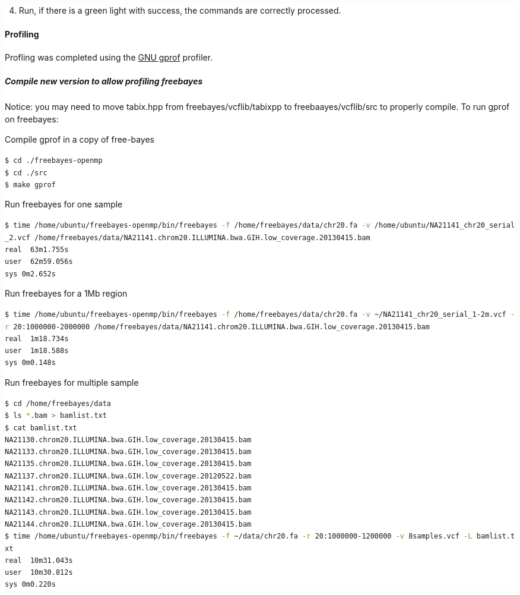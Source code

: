 4.  Run, if there is a green light with success, the commands are correctly processed. 

#### Profiling

Profling was completed using the [GNU gprof](https://sourceware.org/binutils/docs/gprof/) profiler. 

##### Compile new version to allow profiling freebayes
Notice: you may need to move tabix.hpp from freebayes/vcflib/tabixpp to freebaayes/vcflib/src to properly compile.
To run gprof on freebayes:

Compile gprof in a copy of free-bayes
```Bash
$ cd ./freebayes-openmp 
$ cd ./src
$ make gprof
```

Run freebayes for one sample
```Bash
$ time /home/ubuntu/freebayes-openmp/bin/freebayes -f /home/freebayes/data/chr20.fa -v /home/ubuntu/NA21141_chr20_serial_2.vcf /home/freebayes/data/NA21141.chrom20.ILLUMINA.bwa.GIH.low_coverage.20130415.bam
real  63m1.755s
user  62m59.056s
sys 0m2.652s
```

Run freebayes for a 1Mb region
``` bash
$ time /home/ubuntu/freebayes-openmp/bin/freebayes -f /home/freebayes/data/chr20.fa -v ~/NA21141_chr20_serial_1-2m.vcf -r 20:1000000-2000000 /home/freebayes/data/NA21141.chrom20.ILLUMINA.bwa.GIH.low_coverage.20130415.bam
real  1m18.734s
user  1m18.588s
sys 0m0.148s
```

Run freebayes for multiple sample
```Bash
$ cd /home/freebayes/data
$ ls *.bam > bamlist.txt
$ cat bamlist.txt
NA21130.chrom20.ILLUMINA.bwa.GIH.low_coverage.20130415.bam
NA21133.chrom20.ILLUMINA.bwa.GIH.low_coverage.20130415.bam
NA21135.chrom20.ILLUMINA.bwa.GIH.low_coverage.20130415.bam
NA21137.chrom20.ILLUMINA.bwa.GIH.low_coverage.20120522.bam
NA21141.chrom20.ILLUMINA.bwa.GIH.low_coverage.20130415.bam
NA21142.chrom20.ILLUMINA.bwa.GIH.low_coverage.20130415.bam
NA21143.chrom20.ILLUMINA.bwa.GIH.low_coverage.20130415.bam
NA21144.chrom20.ILLUMINA.bwa.GIH.low_coverage.20130415.bam
$ time /home/ubuntu/freebayes-openmp/bin/freebayes -f ~/data/chr20.fa -r 20:1000000-1200000 -v 8samples.vcf -L bamlist.txt
real  10m31.043s
user  10m30.812s
sys 0m0.220s
```
